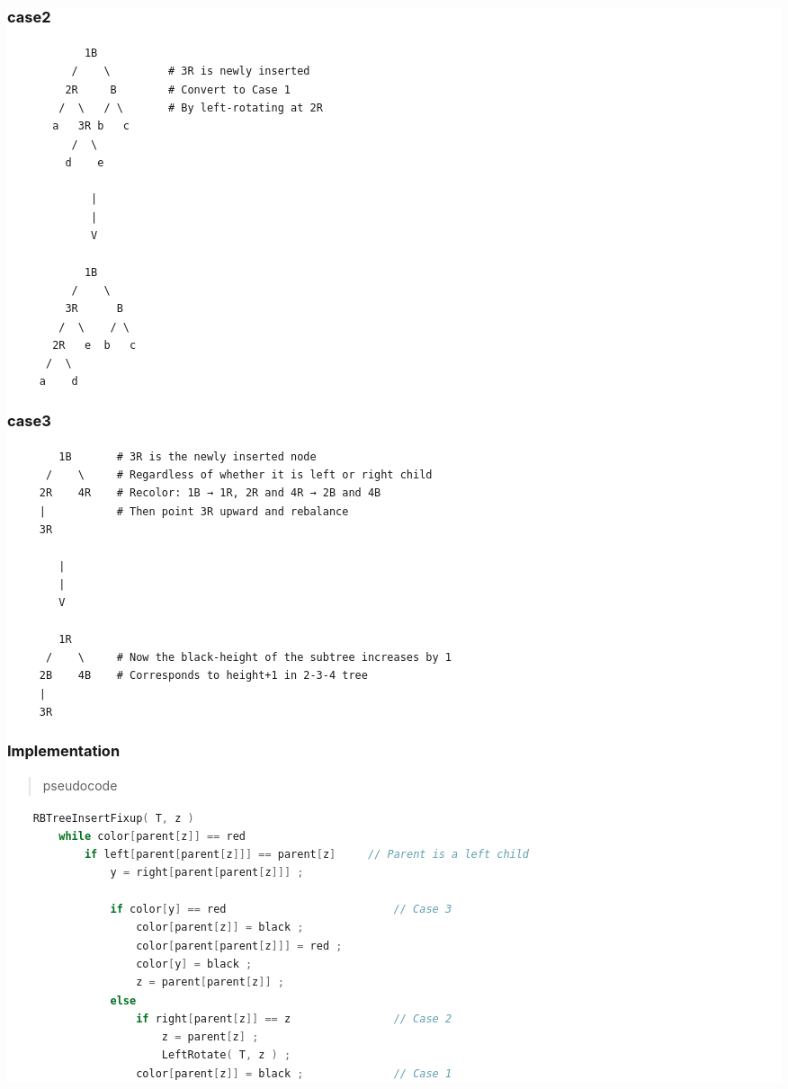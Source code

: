
### case2
```
            1B
          /    \         # 3R is newly inserted   
         2R     B        # Convert to Case 1
        /  \   / \       # By left-rotating at 2R
       a   3R b   c     
          /  \
         d    e

             |
             |
             V

            1B
          /    \      
         3R      B    
        /  \    / \   
       2R   e  b   c
      /  \
     a    d

```

### case3
```
        1B       # 3R is the newly inserted node
      /    \     # Regardless of whether it is left or right child
     2R    4R    # Recolor: 1B → 1R, 2R and 4R → 2B and 4B
     |           # Then point 3R upward and rebalance
     3R

        |
        |
        V

        1R      
      /    \     # Now the black-height of the subtree increases by 1
     2B    4B    # Corresponds to height+1 in 2-3-4 tree
     |      
     3R

```

### Implementation

> pseudocode
```c
    RBTreeInsertFixup( T, z )
        while color[parent[z]] == red
            if left[parent[parent[z]]] == parent[z]     // Parent is a left child
                y = right[parent[parent[z]]] ;

                if color[y] == red                          // Case 3
                    color[parent[z]] = black ;
                    color[parent[parent[z]]] = red ;
                    color[y] = black ;
                    z = parent[parent[z]] ;
                else
                    if right[parent[z]] == z                // Case 2
                        z = parent[z] ;
                        LeftRotate( T, z ) ;
                    color[parent[z]] = black ;              // Case 1
```